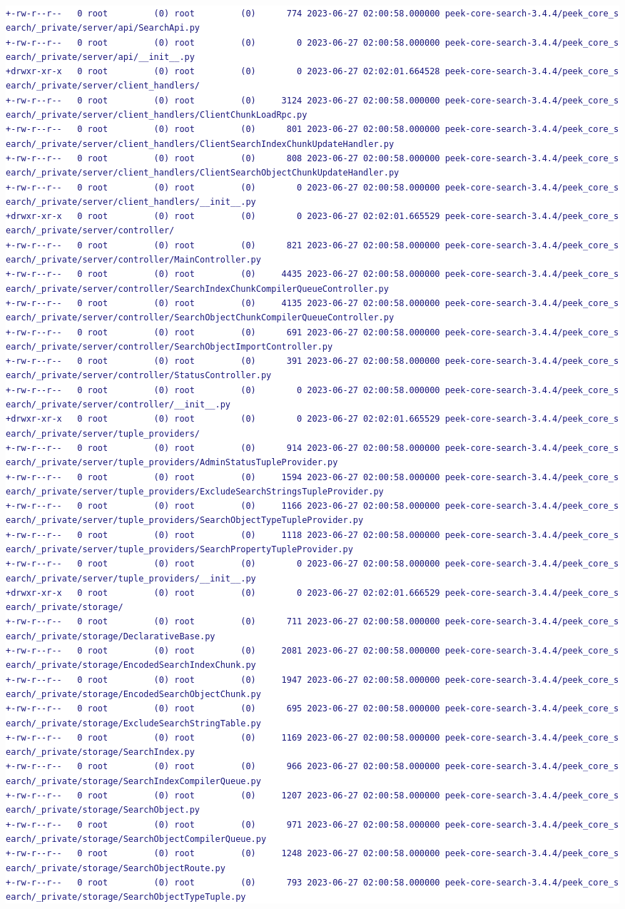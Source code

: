 ```diff
+-rw-r--r--   0 root         (0) root         (0)      774 2023-06-27 02:00:58.000000 peek-core-search-3.4.4/peek_core_search/_private/server/api/SearchApi.py
+-rw-r--r--   0 root         (0) root         (0)        0 2023-06-27 02:00:58.000000 peek-core-search-3.4.4/peek_core_search/_private/server/api/__init__.py
+drwxr-xr-x   0 root         (0) root         (0)        0 2023-06-27 02:02:01.664528 peek-core-search-3.4.4/peek_core_search/_private/server/client_handlers/
+-rw-r--r--   0 root         (0) root         (0)     3124 2023-06-27 02:00:58.000000 peek-core-search-3.4.4/peek_core_search/_private/server/client_handlers/ClientChunkLoadRpc.py
+-rw-r--r--   0 root         (0) root         (0)      801 2023-06-27 02:00:58.000000 peek-core-search-3.4.4/peek_core_search/_private/server/client_handlers/ClientSearchIndexChunkUpdateHandler.py
+-rw-r--r--   0 root         (0) root         (0)      808 2023-06-27 02:00:58.000000 peek-core-search-3.4.4/peek_core_search/_private/server/client_handlers/ClientSearchObjectChunkUpdateHandler.py
+-rw-r--r--   0 root         (0) root         (0)        0 2023-06-27 02:00:58.000000 peek-core-search-3.4.4/peek_core_search/_private/server/client_handlers/__init__.py
+drwxr-xr-x   0 root         (0) root         (0)        0 2023-06-27 02:02:01.665529 peek-core-search-3.4.4/peek_core_search/_private/server/controller/
+-rw-r--r--   0 root         (0) root         (0)      821 2023-06-27 02:00:58.000000 peek-core-search-3.4.4/peek_core_search/_private/server/controller/MainController.py
+-rw-r--r--   0 root         (0) root         (0)     4435 2023-06-27 02:00:58.000000 peek-core-search-3.4.4/peek_core_search/_private/server/controller/SearchIndexChunkCompilerQueueController.py
+-rw-r--r--   0 root         (0) root         (0)     4135 2023-06-27 02:00:58.000000 peek-core-search-3.4.4/peek_core_search/_private/server/controller/SearchObjectChunkCompilerQueueController.py
+-rw-r--r--   0 root         (0) root         (0)      691 2023-06-27 02:00:58.000000 peek-core-search-3.4.4/peek_core_search/_private/server/controller/SearchObjectImportController.py
+-rw-r--r--   0 root         (0) root         (0)      391 2023-06-27 02:00:58.000000 peek-core-search-3.4.4/peek_core_search/_private/server/controller/StatusController.py
+-rw-r--r--   0 root         (0) root         (0)        0 2023-06-27 02:00:58.000000 peek-core-search-3.4.4/peek_core_search/_private/server/controller/__init__.py
+drwxr-xr-x   0 root         (0) root         (0)        0 2023-06-27 02:02:01.665529 peek-core-search-3.4.4/peek_core_search/_private/server/tuple_providers/
+-rw-r--r--   0 root         (0) root         (0)      914 2023-06-27 02:00:58.000000 peek-core-search-3.4.4/peek_core_search/_private/server/tuple_providers/AdminStatusTupleProvider.py
+-rw-r--r--   0 root         (0) root         (0)     1594 2023-06-27 02:00:58.000000 peek-core-search-3.4.4/peek_core_search/_private/server/tuple_providers/ExcludeSearchStringsTupleProvider.py
+-rw-r--r--   0 root         (0) root         (0)     1166 2023-06-27 02:00:58.000000 peek-core-search-3.4.4/peek_core_search/_private/server/tuple_providers/SearchObjectTypeTupleProvider.py
+-rw-r--r--   0 root         (0) root         (0)     1118 2023-06-27 02:00:58.000000 peek-core-search-3.4.4/peek_core_search/_private/server/tuple_providers/SearchPropertyTupleProvider.py
+-rw-r--r--   0 root         (0) root         (0)        0 2023-06-27 02:00:58.000000 peek-core-search-3.4.4/peek_core_search/_private/server/tuple_providers/__init__.py
+drwxr-xr-x   0 root         (0) root         (0)        0 2023-06-27 02:02:01.666529 peek-core-search-3.4.4/peek_core_search/_private/storage/
+-rw-r--r--   0 root         (0) root         (0)      711 2023-06-27 02:00:58.000000 peek-core-search-3.4.4/peek_core_search/_private/storage/DeclarativeBase.py
+-rw-r--r--   0 root         (0) root         (0)     2081 2023-06-27 02:00:58.000000 peek-core-search-3.4.4/peek_core_search/_private/storage/EncodedSearchIndexChunk.py
+-rw-r--r--   0 root         (0) root         (0)     1947 2023-06-27 02:00:58.000000 peek-core-search-3.4.4/peek_core_search/_private/storage/EncodedSearchObjectChunk.py
+-rw-r--r--   0 root         (0) root         (0)      695 2023-06-27 02:00:58.000000 peek-core-search-3.4.4/peek_core_search/_private/storage/ExcludeSearchStringTable.py
+-rw-r--r--   0 root         (0) root         (0)     1169 2023-06-27 02:00:58.000000 peek-core-search-3.4.4/peek_core_search/_private/storage/SearchIndex.py
+-rw-r--r--   0 root         (0) root         (0)      966 2023-06-27 02:00:58.000000 peek-core-search-3.4.4/peek_core_search/_private/storage/SearchIndexCompilerQueue.py
+-rw-r--r--   0 root         (0) root         (0)     1207 2023-06-27 02:00:58.000000 peek-core-search-3.4.4/peek_core_search/_private/storage/SearchObject.py
+-rw-r--r--   0 root         (0) root         (0)      971 2023-06-27 02:00:58.000000 peek-core-search-3.4.4/peek_core_search/_private/storage/SearchObjectCompilerQueue.py
+-rw-r--r--   0 root         (0) root         (0)     1248 2023-06-27 02:00:58.000000 peek-core-search-3.4.4/peek_core_search/_private/storage/SearchObjectRoute.py
+-rw-r--r--   0 root         (0) root         (0)      793 2023-06-27 02:00:58.000000 peek-core-search-3.4.4/peek_core_search/_private/storage/SearchObjectTypeTuple.py
```